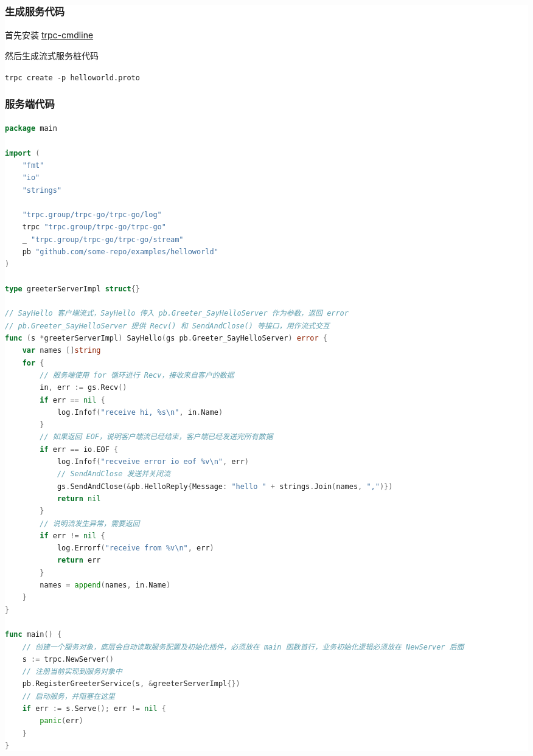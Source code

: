 ### 生成服务代码

首先安装 [trpc-cmdline](https://github.com/trpc-group/trpc-cmdline)

然后生成流式服务桩代码

```shell
trpc create -p helloworld.proto
```

### 服务端代码

```go
package main

import (
    "fmt"
    "io"
    "strings"
    
    "trpc.group/trpc-go/trpc-go/log"
    trpc "trpc.group/trpc-go/trpc-go"
    _ "trpc.group/trpc-go/trpc-go/stream"
    pb "github.com/some-repo/examples/helloworld"
)

type greeterServerImpl struct{}

// SayHello 客户端流式，SayHello 传入 pb.Greeter_SayHelloServer 作为参数，返回 error
// pb.Greeter_SayHelloServer 提供 Recv() 和 SendAndClose() 等接口，用作流式交互 
func (s *greeterServerImpl) SayHello(gs pb.Greeter_SayHelloServer) error {
    var names []string
    for {
        // 服务端使用 for 循环进行 Recv，接收来自客户的数据
        in, err := gs.Recv()
        if err == nil {
            log.Infof("receive hi, %s\n", in.Name)
        }
        // 如果返回 EOF，说明客户端流已经结束，客户端已经发送完所有数据
        if err == io.EOF {
            log.Infof("recveive error io eof %v\n", err)
            // SendAndClose 发送并关闭流
            gs.SendAndClose(&pb.HelloReply{Message: "hello " + strings.Join(names, ",")})
            return nil
        }
        // 说明流发生异常，需要返回
        if err != nil {
            log.Errorf("receive from %v\n", err)
            return err
        }
        names = append(names, in.Name)
    }
}

func main() {
    // 创建一个服务对象，底层会自动读取服务配置及初始化插件，必须放在 main 函数首行，业务初始化逻辑必须放在 NewServer 后面
    s := trpc.NewServer()
    // 注册当前实现到服务对象中
    pb.RegisterGreeterService(s, &greeterServerImpl{})
    // 启动服务，并阻塞在这里
    if err := s.Serve(); err != nil {
        panic(err)
    }
}
```
